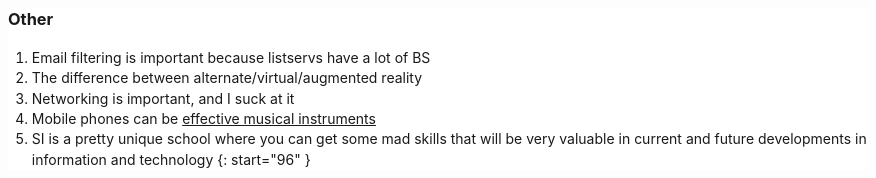 ### Other

1. Email filtering is important because listservs have a lot of BS
1. The difference between alternate/virtual/augmented reality
1. Networking is important, and I suck at it
1. Mobile phones can be [effective musical instruments](http://mopho.eecs.umich.edu)
1. SI is a pretty unique school where you can get some mad skills that will be very valuable in current and future developments in information and technology
{: start="96" }
